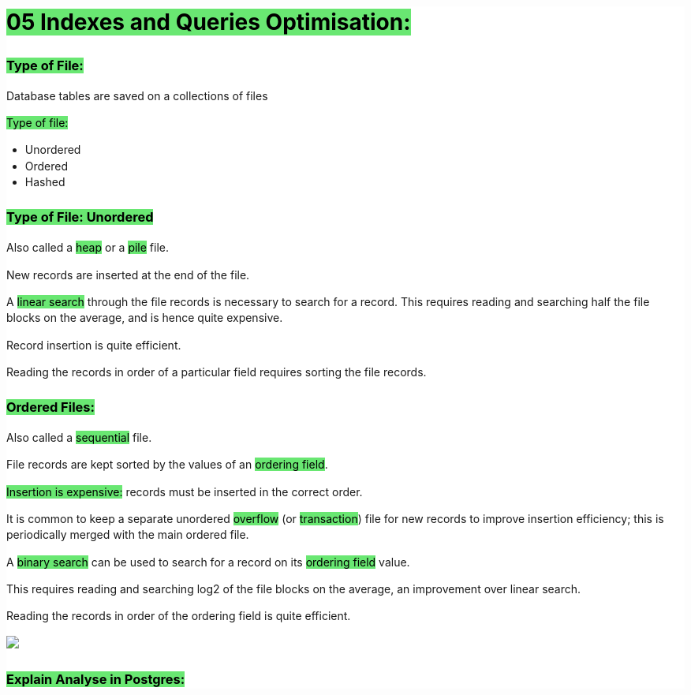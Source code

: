 # <mark style="background: #69E772;">05 Indexes and Queries Optimisation:</mark>

### <mark style="background: #69E772;">Type of File:</mark>

Database tables are saved on a collections of files

<mark style="background: #69E772;">Type of file:</mark>
- Unordered
- Ordered
- Hashed

### <mark style="background: #69E772;">Type of File: Unordered</mark>

Also called a <mark style="background: #69E772;">heap</mark> or a <mark style="background: #69E772;">pile</mark> file.

New records are inserted at the end of the file.

A <mark style="background: #69E772;">linear search</mark> through the file records is necessary to search for a record. This requires reading and searching half the file blocks on the average, and is hence quite expensive.

Record insertion is quite efficient.

Reading the records in order of a particular field requires sorting the file records. 

### <mark style="background: #69E772;">Ordered Files:</mark>

Also called a <mark style="background: #69E772;">sequential</mark> file.

File records are kept sorted by the values of an <mark style="background: #69E772;">ordering field</mark>.

<mark style="background: #69E772;">Insertion is expensive:</mark> records must be inserted in the correct order.

It is common to keep a separate unordered <mark style="background: #69E772;">overflow</mark> (or <mark style="background: #69E772;">transaction</mark>) file for new records to improve insertion efficiency; this is periodically merged with the main ordered file.

A <mark style="background: #69E772;">binary search</mark> can be used to search for a record on its <mark style="background: #69E772;">ordering field</mark> value.

This requires reading and searching log2 of the file blocks on the average, an improvement over linear search.

Reading the records in order of the ordering field is quite efficient.

![](https://i.imgur.com/c5Ndqu0.png)

### <mark style="background: #69E772;">Explain Analyse in Postgres:</mark>
